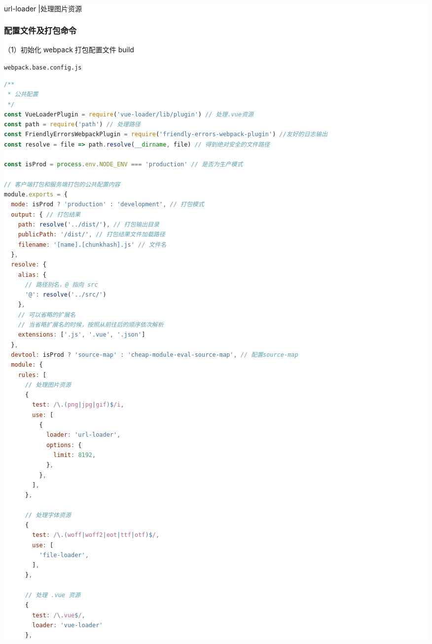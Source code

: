 url-loader  |处理图片资源
### 配置文件及打包命令
（1）初始化 webpack 打包配置文件 build

`webpack.base.config.js`
```js
/**
 * 公共配置
 */
const VueLoaderPlugin = require('vue-loader/lib/plugin') // 处理.vue资源
const path = require('path') // 处理路径
const FriendlyErrorsWebpackPlugin = require('friendly-errors-webpack-plugin') //友好的日志输出
const resolve = file => path.resolve(__dirname, file) // 得到绝对安全的文件路径

const isProd = process.env.NODE_ENV === 'production' // 是否为生产模式

// 客户端打包和服务端打包的公共配置内容
module.exports = {
  mode: isProd ? 'production' : 'development', // 打包模式
  output: { // 打包结果
    path: resolve('../dist/'), // 打包输出目录
    publicPath: '/dist/', // 打包结果文件加载路径
    filename: '[name].[chunkhash].js' // 文件名
  },
  resolve: {
    alias: {
      // 路径别名，@ 指向 src
      '@': resolve('../src/')
    },
    // 可以省略的扩展名
    // 当省略扩展名的时候，按照从前往后的顺序依次解析
    extensions: ['.js', '.vue', '.json']
  },
  devtool: isProd ? 'source-map' : 'cheap-module-eval-source-map', // 配置source-map
  module: {
    rules: [
      // 处理图片资源
      {
        test: /\.(png|jpg|gif)$/i,
        use: [
          {
            loader: 'url-loader',
            options: {
              limit: 8192,
            },
          },
        ],
      },

      // 处理字体资源
      {
        test: /\.(woff|woff2|eot|ttf|otf)$/,
        use: [
          'file-loader',
        ],
      },

      // 处理 .vue 资源
      {
        test: /\.vue$/,
        loader: 'vue-loader'
      },

```